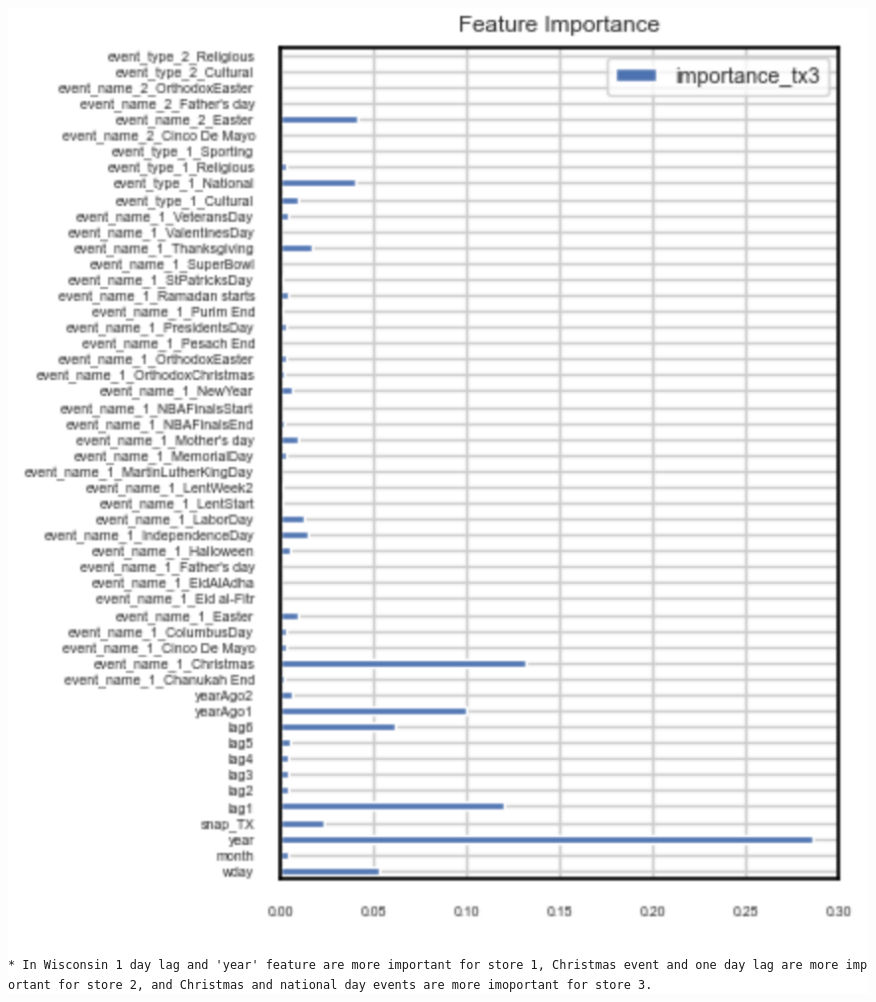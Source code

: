 ![tx_feature_importance](images/tx_fi_2.png)

	* In Wisconsin 1 day lag and 'year' feature are more important for store 1, Christmas event and one day lag are more important for store 2, and Christmas and national day events are more imoportant for store 3.